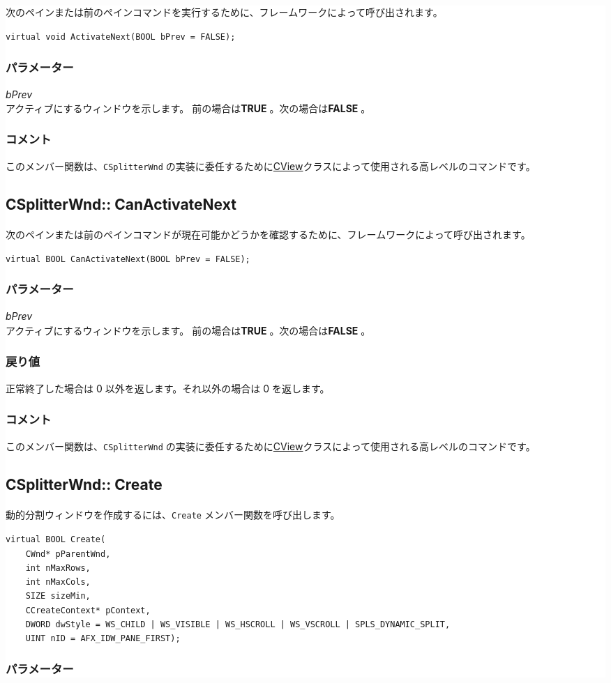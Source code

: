 次のペインまたは前のペインコマンドを実行するために、フレームワークによって呼び出されます。

```
virtual void ActivateNext(BOOL bPrev = FALSE);
```

### <a name="parameters"></a>パラメーター

*bPrev*<br/>
アクティブにするウィンドウを示します。 前の場合は**TRUE** 。次の場合は**FALSE** 。

### <a name="remarks"></a>コメント

このメンバー関数は、`CSplitterWnd` の実装に委任するために[CView](../../mfc/reference/cview-class.md)クラスによって使用される高レベルのコマンドです。

##  <a name="canactivatenext"></a>CSplitterWnd:: CanActivateNext

次のペインまたは前のペインコマンドが現在可能かどうかを確認するために、フレームワークによって呼び出されます。

```
virtual BOOL CanActivateNext(BOOL bPrev = FALSE);
```

### <a name="parameters"></a>パラメーター

*bPrev*<br/>
アクティブにするウィンドウを示します。 前の場合は**TRUE** 。次の場合は**FALSE** 。

### <a name="return-value"></a>戻り値

正常終了した場合は 0 以外を返します。それ以外の場合は 0 を返します。

### <a name="remarks"></a>コメント

このメンバー関数は、`CSplitterWnd` の実装に委任するために[CView](../../mfc/reference/cview-class.md)クラスによって使用される高レベルのコマンドです。

##  <a name="create"></a>CSplitterWnd:: Create

動的分割ウィンドウを作成するには、`Create` メンバー関数を呼び出します。

```
virtual BOOL Create(
    CWnd* pParentWnd,
    int nMaxRows,
    int nMaxCols,
    SIZE sizeMin,
    CCreateContext* pContext,
    DWORD dwStyle = WS_CHILD | WS_VISIBLE | WS_HSCROLL | WS_VSCROLL | SPLS_DYNAMIC_SPLIT,
    UINT nID = AFX_IDW_PANE_FIRST);
```

### <a name="parameters"></a>パラメーター
